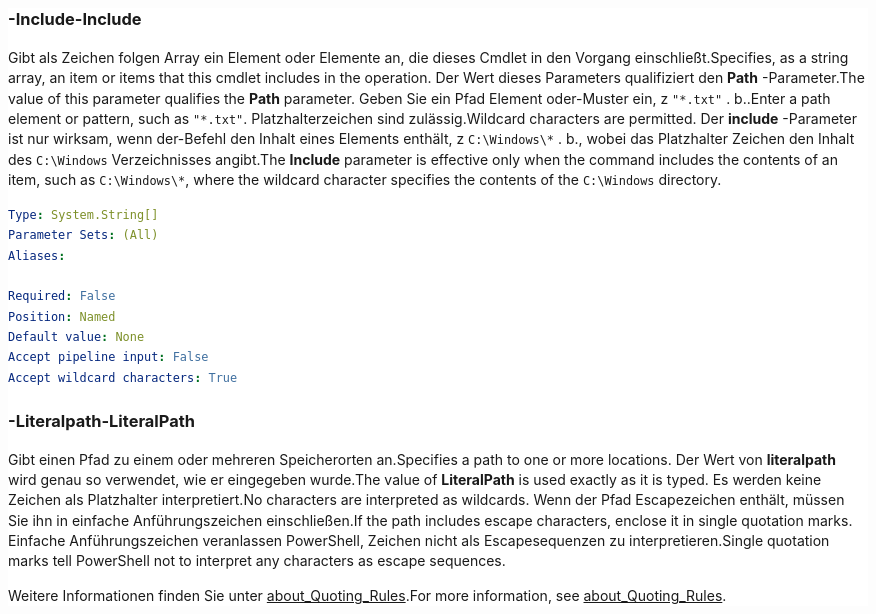 ### <span data-ttu-id="8e079-182">-Include</span><span class="sxs-lookup"><span data-stu-id="8e079-182">-Include</span></span>

<span data-ttu-id="8e079-183">Gibt als Zeichen folgen Array ein Element oder Elemente an, die dieses Cmdlet in den Vorgang einschließt.</span><span class="sxs-lookup"><span data-stu-id="8e079-183">Specifies, as a string array, an item or items that this cmdlet includes in the operation.</span></span> <span data-ttu-id="8e079-184">Der Wert dieses Parameters qualifiziert den **Path** -Parameter.</span><span class="sxs-lookup"><span data-stu-id="8e079-184">The value of this parameter qualifies the **Path** parameter.</span></span> <span data-ttu-id="8e079-185">Geben Sie ein Pfad Element oder-Muster ein, z `"*.txt"` . b..</span><span class="sxs-lookup"><span data-stu-id="8e079-185">Enter a path element or pattern, such as `"*.txt"`.</span></span> <span data-ttu-id="8e079-186">Platzhalterzeichen sind zulässig.</span><span class="sxs-lookup"><span data-stu-id="8e079-186">Wildcard characters are permitted.</span></span> <span data-ttu-id="8e079-187">Der **include** -Parameter ist nur wirksam, wenn der-Befehl den Inhalt eines Elements enthält, z `C:\Windows\*` . b., wobei das Platzhalter Zeichen den Inhalt des `C:\Windows` Verzeichnisses angibt.</span><span class="sxs-lookup"><span data-stu-id="8e079-187">The **Include** parameter is effective only when the command includes the contents of an item, such as `C:\Windows\*`, where the wildcard character specifies the contents of the `C:\Windows` directory.</span></span>

```yaml
Type: System.String[]
Parameter Sets: (All)
Aliases:

Required: False
Position: Named
Default value: None
Accept pipeline input: False
Accept wildcard characters: True
```

### <span data-ttu-id="8e079-188">-Literalpath</span><span class="sxs-lookup"><span data-stu-id="8e079-188">-LiteralPath</span></span>

<span data-ttu-id="8e079-189">Gibt einen Pfad zu einem oder mehreren Speicherorten an.</span><span class="sxs-lookup"><span data-stu-id="8e079-189">Specifies a path to one or more locations.</span></span> <span data-ttu-id="8e079-190">Der Wert von **literalpath** wird genau so verwendet, wie er eingegeben wurde.</span><span class="sxs-lookup"><span data-stu-id="8e079-190">The value of **LiteralPath** is used exactly as it is typed.</span></span> <span data-ttu-id="8e079-191">Es werden keine Zeichen als Platzhalter interpretiert.</span><span class="sxs-lookup"><span data-stu-id="8e079-191">No characters are interpreted as wildcards.</span></span> <span data-ttu-id="8e079-192">Wenn der Pfad Escapezeichen enthält, müssen Sie ihn in einfache Anführungszeichen einschließen.</span><span class="sxs-lookup"><span data-stu-id="8e079-192">If the path includes escape characters, enclose it in single quotation marks.</span></span> <span data-ttu-id="8e079-193">Einfache Anführungszeichen veranlassen PowerShell, Zeichen nicht als Escapesequenzen zu interpretieren.</span><span class="sxs-lookup"><span data-stu-id="8e079-193">Single quotation marks tell PowerShell not to interpret any characters as escape sequences.</span></span>

<span data-ttu-id="8e079-194">Weitere Informationen finden Sie unter [about_Quoting_Rules](../Microsoft.Powershell.Core/About/about_Quoting_Rules.md).</span><span class="sxs-lookup"><span data-stu-id="8e079-194">For more information, see [about_Quoting_Rules](../Microsoft.Powershell.Core/About/about_Quoting_Rules.md).</span></span>
